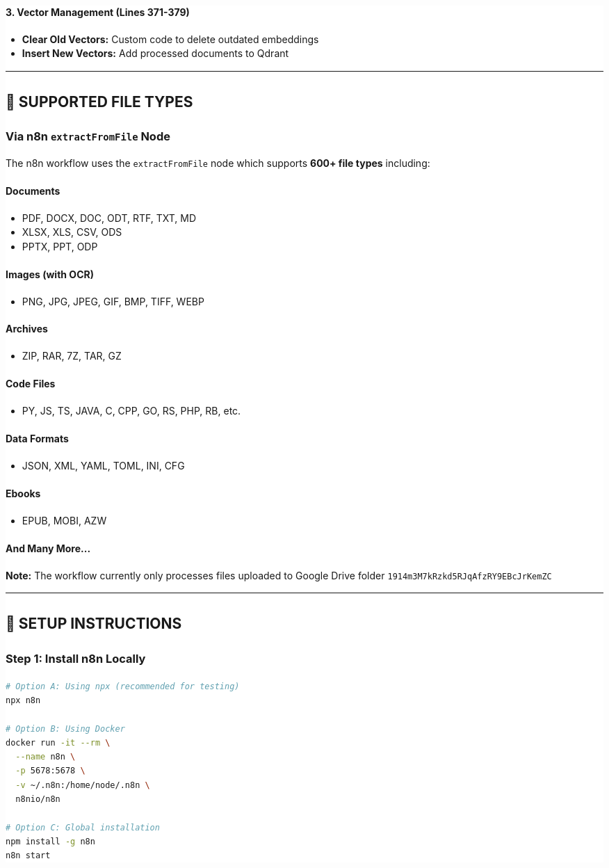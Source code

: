 #### **3. Vector Management (Lines 371-379)**
- **Clear Old Vectors:** Custom code to delete outdated embeddings
- **Insert New Vectors:** Add processed documents to Qdrant

---

## 🔧 SUPPORTED FILE TYPES

### **Via n8n `extractFromFile` Node**

The n8n workflow uses the `extractFromFile` node which supports **600+ file types** including:

#### **Documents**
- PDF, DOCX, DOC, ODT, RTF, TXT, MD
- XLSX, XLS, CSV, ODS
- PPTX, PPT, ODP

#### **Images** (with OCR)
- PNG, JPG, JPEG, GIF, BMP, TIFF, WEBP

#### **Archives**
- ZIP, RAR, 7Z, TAR, GZ

#### **Code Files**
- PY, JS, TS, JAVA, C, CPP, GO, RS, PHP, RB, etc.

#### **Data Formats**
- JSON, XML, YAML, TOML, INI, CFG

#### **Ebooks**
- EPUB, MOBI, AZW

#### **And Many More...**

**Note:** The workflow currently only processes files uploaded to Google Drive folder `1914m3M7kRzkd5RJqAfzRY9EBcJrKemZC`

---

## 🚀 SETUP INSTRUCTIONS

### **Step 1: Install n8n Locally**

```bash
# Option A: Using npx (recommended for testing)
npx n8n

# Option B: Using Docker
docker run -it --rm \
  --name n8n \
  -p 5678:5678 \
  -v ~/.n8n:/home/node/.n8n \
  n8nio/n8n

# Option C: Global installation
npm install -g n8n
n8n start
```
